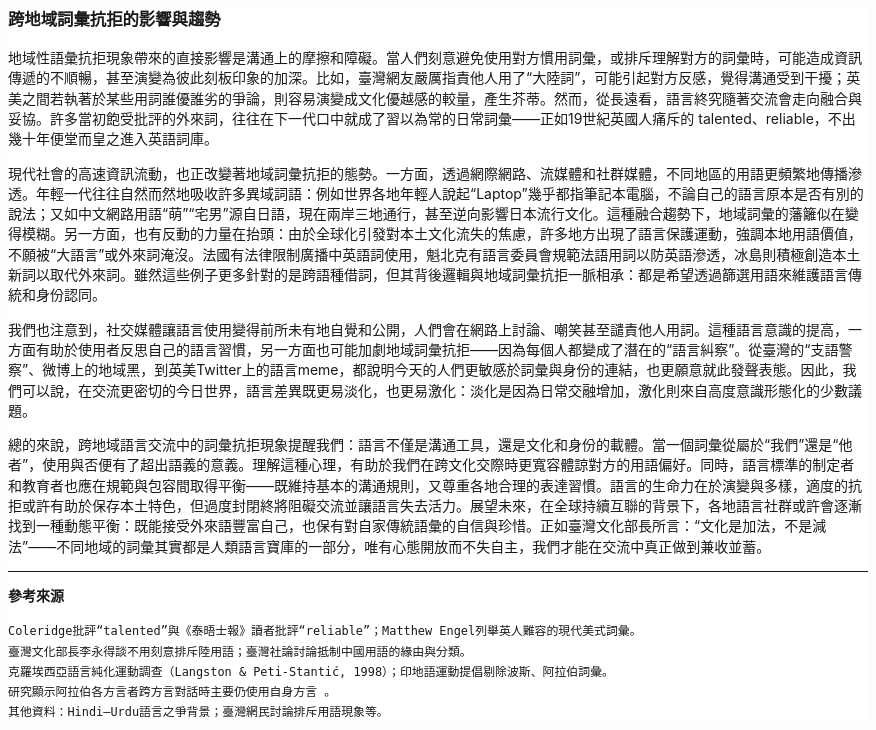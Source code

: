 ### 跨地域詞彙抗拒的影響與趨勢

地域性語彙抗拒現象帶來的直接影響是溝通上的摩擦和障礙。當人們刻意避免使用對方慣用詞彙，或排斥理解對方的詞彙時，可能造成資訊傳遞的不順暢，甚至演變為彼此刻板印象的加深。比如，臺灣網友嚴厲指責他人用了“大陸詞”，可能引起對方反感，覺得溝通受到干擾；英美之間若執著於某些用詞誰優誰劣的爭論，則容易演變成文化優越感的較量，產生芥蒂。然而，從長遠看，語言終究隨著交流會走向融合與妥協。許多當初飽受批評的外來詞，往往在下一代口中就成了習以為常的日常詞彙——正如19世紀英國人痛斥的 talented、reliable，不出幾十年便堂而皇之進入英語詞庫。

現代社會的高速資訊流動，也正改變著地域詞彙抗拒的態勢。一方面，透過網際網路、流媒體和社群媒體，不同地區的用語更頻繁地傳播滲透。年輕一代往往自然而然地吸收許多異域詞語：例如世界各地年輕人說起“Laptop”幾乎都指筆記本電腦，不論自己的語言原本是否有別的說法；又如中文網路用語“萌”“宅男”源自日語，現在兩岸三地通行，甚至逆向影響日本流行文化。這種融合趨勢下，地域詞彙的藩籬似在變得模糊。另一方面，也有反動的力量在抬頭：由於全球化引發對本土文化流失的焦慮，許多地方出現了語言保護運動，強調本地用語價值，不願被“大語言”或外來詞淹沒。法國有法律限制廣播中英語詞使用，魁北克有語言委員會規範法語用詞以防英語滲透，冰島則積極創造本土新詞以取代外來詞。雖然這些例子更多針對的是跨語種借詞，但其背後邏輯與地域詞彙抗拒一脈相承：都是希望透過篩選用語來維護語言傳統和身份認同。

我們也注意到，社交媒體讓語言使用變得前所未有地自覺和公開，人們會在網路上討論、嘲笑甚至譴責他人用詞。這種語言意識的提高，一方面有助於使用者反思自己的語言習慣，另一方面也可能加劇地域詞彙抗拒——因為每個人都變成了潛在的“語言糾察”。從臺灣的“支語警察”、微博上的地域黑，到英美Twitter上的語言meme，都說明今天的人們更敏感於詞彙與身份的連結，也更願意就此發聲表態。因此，我們可以說，在交流更密切的今日世界，語言差異既更易淡化，也更易激化：淡化是因為日常交融增加，激化則來自高度意識形態化的少數議題。

總的來說，跨地域語言交流中的詞彙抗拒現象提醒我們：語言不僅是溝通工具，還是文化和身份的載體。當一個詞彙從屬於“我們”還是“他者”，使用與否便有了超出語義的意義。理解這種心理，有助於我們在跨文化交際時更寬容體諒對方的用語偏好。同時，語言標準的制定者和教育者也應在規範與包容間取得平衡——既維持基本的溝通規則，又尊重各地合理的表達習慣。語言的生命力在於演變與多樣，適度的抗拒或許有助於保存本土特色，但過度封閉終將阻礙交流並讓語言失去活力。展望未來，在全球持續互聯的背景下，各地語言社群或許會逐漸找到一種動態平衡：既能接受外來語豐富自己，也保有對自家傳統語彙的自信與珍惜。正如臺灣文化部長所言：“文化是加法，不是減法”——不同地域的詞彙其實都是人類語言寶庫的一部分，唯有心態開放而不失自主，我們才能在交流中真正做到兼收並蓄。

---

**參考來源**

    Coleridge批評“talented”與《泰晤士報》讀者批評“reliable”；Matthew Engel列舉英人難容的現代美式詞彙。
    臺灣文化部長李永得談不用刻意排斥陸用語；臺灣社論討論抵制中國用語的緣由與分類。
    克羅埃西亞語言純化運動調查（Langston & Peti-Stantić, 1998）；印地語運動提倡剔除波斯、阿拉伯詞彙。
    研究顯示阿拉伯各方言者跨方言對話時主要仍使用自身方言 。
    其他資料：Hindi–Urdu語言之爭背景；臺灣網民討論排斥用語現象等。